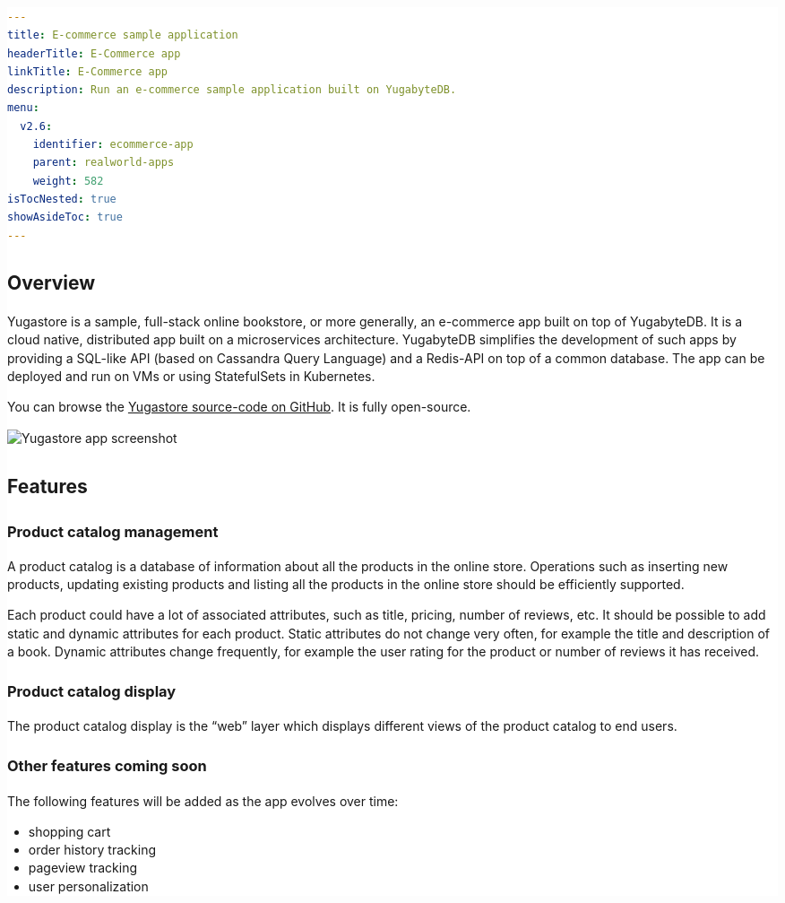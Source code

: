 ```yaml
---
title: E-commerce sample application
headerTitle: E-Commerce app
linkTitle: E-Commerce app
description: Run an e-commerce sample application built on YugabyteDB.
menu:
  v2.6:
    identifier: ecommerce-app
    parent: realworld-apps
    weight: 582
isTocNested: true
showAsideToc: true
---
```


## Overview

Yugastore is a sample, full-stack online bookstore, or more generally, an e-commerce app built on top of YugabyteDB. It is a cloud native, distributed app built on a microservices architecture. YugabyteDB simplifies the development of such apps by providing a SQL-like API (based on Cassandra Query Language) and a Redis-API on top of a common database. The app can be deployed and run on VMs or using StatefulSets in Kubernetes.

You can browse the [Yugastore source-code on GitHub](https://github.com/yugabyte/yugastore). It is fully open-source.

![Yugastore app screenshot](/images/develop/realworld-apps/ecommerce-app/yugastore-app-screenshots.png)

## Features

### Product catalog management

A product catalog is a database of information about all the products in the online store. Operations such as inserting new products, updating existing products and listing all the products in the online store should be efficiently supported.

Each product could have a lot of associated attributes, such as title, pricing, number of reviews, etc. It should be possible to add static and dynamic attributes for each product. Static attributes do not change very often, for example the title and description of a book. Dynamic attributes change frequently, for example the user rating for the product or number of reviews it has received.

### Product catalog display

The product catalog display is the “web” layer which displays different views of the product catalog to end users.

### Other features coming soon

The following features will be added as the app evolves over time:

- shopping cart
- order history tracking
- pageview tracking
- user personalization
